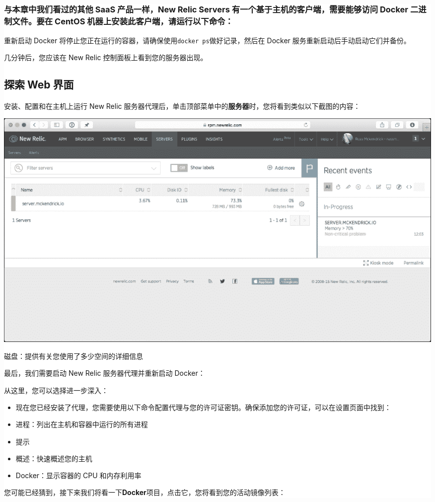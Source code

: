 ### 与本章中我们看过的其他 SaaS 产品一样，New Relic Servers 有一个基于主机的客户端，需要能够访问 Docker 二进制文件。要在 CentOS 机器上安装此客户端，请运行以下命令：

重新启动 Docker 将停止您正在运行的容器，请确保使用`docker ps`做好记录，然后在 Docker 服务重新启动后手动启动它们并备份。

几分钟后，您应该在 New Relic 控制面板上看到您的服务器出现。

## 探索 Web 界面

安装、配置和在主机上运行 New Relic 服务器代理后，单击顶部菜单中的**服务器**时，您将看到类似以下截图的内容：

![探索 Web 界面](img/00055.jpeg)

磁盘：提供有关您使用了多少空间的详细信息

最后，我们需要启动 New Relic 服务器代理并重新启动 Docker：

从这里，您可以选择进一步深入：

+   现在您已经安装了代理，您需要使用以下命令配置代理与您的许可证密钥。确保添加您的许可证，可以在设置页面中找到：

+   进程：列出在主机和容器中运行的所有进程

+   提示

+   概述：快速概述您的主机

+   Docker：显示容器的 CPU 和内存利用率

您可能已经猜到，接下来我们将看一下**Docker**项目，点击它，您将看到您的活动镜像列表：
